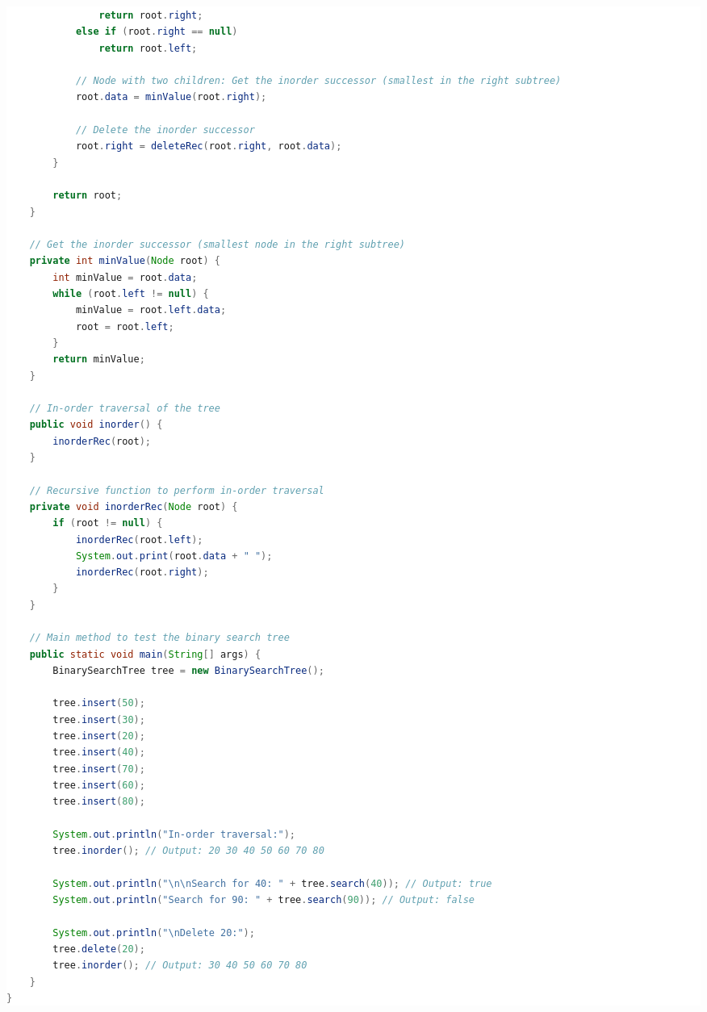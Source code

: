 ```java
                return root.right;
            else if (root.right == null)
                return root.left;

            // Node with two children: Get the inorder successor (smallest in the right subtree)
            root.data = minValue(root.right);

            // Delete the inorder successor
            root.right = deleteRec(root.right, root.data);
        }

        return root;
    }

    // Get the inorder successor (smallest node in the right subtree)
    private int minValue(Node root) {
        int minValue = root.data;
        while (root.left != null) {
            minValue = root.left.data;
            root = root.left;
        }
        return minValue;
    }

    // In-order traversal of the tree
    public void inorder() {
        inorderRec(root);
    }

    // Recursive function to perform in-order traversal
    private void inorderRec(Node root) {
        if (root != null) {
            inorderRec(root.left);
            System.out.print(root.data + " ");
            inorderRec(root.right);
        }
    }

    // Main method to test the binary search tree
    public static void main(String[] args) {
        BinarySearchTree tree = new BinarySearchTree();

        tree.insert(50);
        tree.insert(30);
        tree.insert(20);
        tree.insert(40);
        tree.insert(70);
        tree.insert(60);
        tree.insert(80);

        System.out.println("In-order traversal:");
        tree.inorder(); // Output: 20 30 40 50 60 70 80

        System.out.println("\n\nSearch for 40: " + tree.search(40)); // Output: true
        System.out.println("Search for 90: " + tree.search(90)); // Output: false

        System.out.println("\nDelete 20:");
        tree.delete(20);
        tree.inorder(); // Output: 30 40 50 60 70 80
    }
}
```